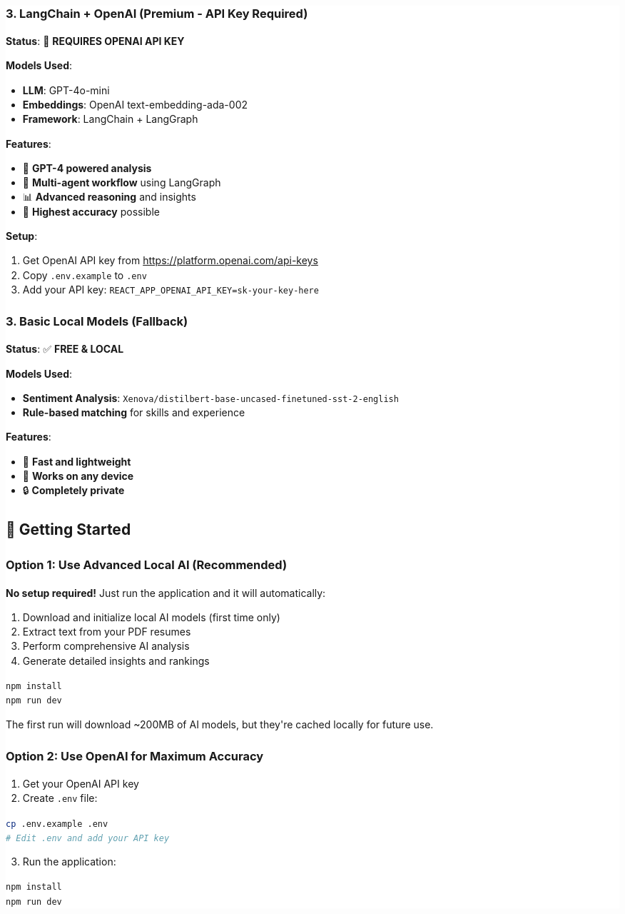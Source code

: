 ### 3. **LangChain + OpenAI** (Premium - API Key Required)
**Status**: 🔑 **REQUIRES OPENAI API KEY**

**Models Used**:
- **LLM**: GPT-4o-mini
- **Embeddings**: OpenAI text-embedding-ada-002
- **Framework**: LangChain + LangGraph

**Features**:
- 🧠 **GPT-4 powered analysis**
- 🔄 **Multi-agent workflow** using LangGraph
- 📊 **Advanced reasoning** and insights
- 🎯 **Highest accuracy** possible

**Setup**:
1. Get OpenAI API key from https://platform.openai.com/api-keys
2. Copy `.env.example` to `.env`
3. Add your API key: `REACT_APP_OPENAI_API_KEY=sk-your-key-here`

### 3. **Basic Local Models** (Fallback)
**Status**: ✅ **FREE & LOCAL**

**Models Used**:
- **Sentiment Analysis**: `Xenova/distilbert-base-uncased-finetuned-sst-2-english`
- **Rule-based matching** for skills and experience

**Features**:
- 🚀 **Fast and lightweight**
- 📱 **Works on any device**
- 🔒 **Completely private**

## 🚀 Getting Started

### Option 1: Use Advanced Local AI (Recommended)
**No setup required!** Just run the application and it will automatically:

1. Download and initialize local AI models (first time only)
2. Extract text from your PDF resumes
3. Perform comprehensive AI analysis
4. Generate detailed insights and rankings

```bash
npm install
npm run dev
```

The first run will download ~200MB of AI models, but they're cached locally for future use.

### Option 2: Use OpenAI for Maximum Accuracy
1. Get your OpenAI API key
2. Create `.env` file:
```bash
cp .env.example .env
# Edit .env and add your API key
```
3. Run the application:
```bash
npm install
npm run dev
```

